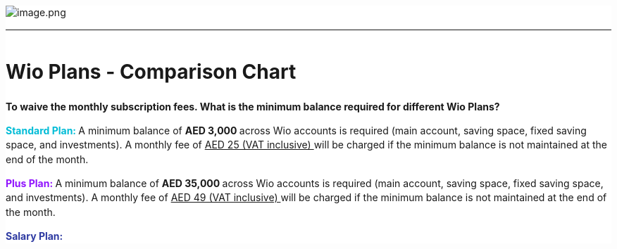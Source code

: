 <p class="ghq-card-content__paragraph" data-ghq-card-content-type="paragraph" id="yd7OjCv3cmKr">
 <span class="ghq-card-content__image-container">
  <img alt="image.png" class="ghq-card-content__image" data-ghq-card-content-image-filename="image.png" data-ghq-card-content-type="IMAGE" src="/collections/WIO PERSONAL/resources/image.png" style="width:4716px" width="4716"/>
 </span>
</p>
<hr class="ghq-card-content__horizontal-rule" data-ghq-card-content-type="DIVIDER"/>
<h1 class="ghq-card-content__large-heading" data-ghq-card-content-type="LARGE_HEADING" id="71FN2br3F83t">
 Wio Plans - Comparison Chart
</h1>
<p class="ghq-card-content__paragraph" data-ghq-card-content-type="paragraph" id="vEhx2ZG9iNrT">
 <strong class="ghq-card-content__bold" data-ghq-card-content-type="BOLD">
  To waive the monthly subscription fees. What is the minimum balance required for different Wio Plans?
 </strong>
</p>
<p class="ghq-card-content__paragraph" data-ghq-card-content-type="paragraph" id="POhv8tRnfC3j">
 <strong class="ghq-card-content__bold" data-ghq-card-content-type="BOLD">
  <span class="ghq-card-content__text-color" data-ghq-card-content-type="TEXT_COLOR" style="color:#00bcd6">
   Standard Plan:
  </span>
 </strong>
 A minimum balance of
 <strong class="ghq-card-content__bold" data-ghq-card-content-type="BOLD">
  AED 3,000
 </strong>
 across Wio accounts is required (main account, saving space, fixed saving space, and investments). A monthly fee of
 <u class="ghq-card-content__underline" data-ghq-card-content-type="UNDERLINE" style="text-decoration:underline">
  AED 25 (VAT inclusive)
 </u>
 will be charged if the minimum balance is not maintained at the end of the month.
</p>
<p class="ghq-card-content__paragraph" data-ghq-card-content-type="paragraph" id="Nl1kfMWLhvUD">
 <strong class="ghq-card-content__bold" data-ghq-card-content-type="BOLD">
  <span class="ghq-card-content__text-color" data-ghq-card-content-type="TEXT_COLOR" style="color:#9013fe">
   Plus Plan:
  </span>
 </strong>
 A minimum balance of
 <strong class="ghq-card-content__bold" data-ghq-card-content-type="BOLD">
  AED 35,000
 </strong>
 across Wio accounts is required (main account, saving space, fixed saving space, and investments). A monthly fee of
 <u class="ghq-card-content__underline" data-ghq-card-content-type="UNDERLINE" style="text-decoration:underline">
  AED 49 (VAT inclusive)
 </u>
 will be charged if the minimum balance is not maintained at the end of the month.
</p>
<p class="ghq-card-content__paragraph" data-ghq-card-content-type="paragraph" id="kNyrF1btlJhv">
 <strong class="ghq-card-content__bold" data-ghq-card-content-type="BOLD">
  <span class="ghq-card-content__text-color" data-ghq-card-content-type="TEXT_COLOR" style="color:#2f3ba2">
   Salary Plan:
  </span>
 </strong>